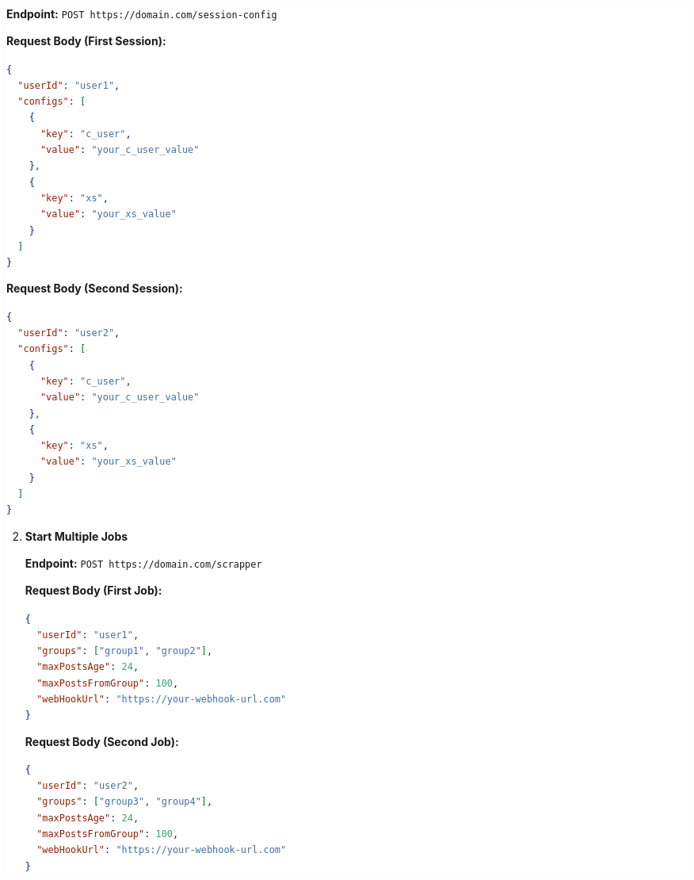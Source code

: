    **Endpoint:** `POST https://domain.com/session-config`
   
   **Request Body (First Session):**
   ```json
   {
     "userId": "user1",
     "configs": [
       {
         "key": "c_user",
         "value": "your_c_user_value"
       },
       {
         "key": "xs",
         "value": "your_xs_value"
       }
     ]
   }
   ```

   **Request Body (Second Session):**
   ```json
   {
     "userId": "user2",
     "configs": [
       {
         "key": "c_user",
         "value": "your_c_user_value"
       },
       {
         "key": "xs",
         "value": "your_xs_value"
       }
     ]
   }
   ```

2. **Start Multiple Jobs**

   **Endpoint:** `POST https://domain.com/scrapper`
   
   **Request Body (First Job):**
   ```json
   {
     "userId": "user1",
     "groups": ["group1", "group2"],
     "maxPostsAge": 24,
     "maxPostsFromGroup": 100,
     "webHookUrl": "https://your-webhook-url.com"
   }
   ```

   **Request Body (Second Job):**
   ```json
   {
     "userId": "user2",
     "groups": ["group3", "group4"],
     "maxPostsAge": 24,
     "maxPostsFromGroup": 100,
     "webHookUrl": "https://your-webhook-url.com"
   }
   ```
